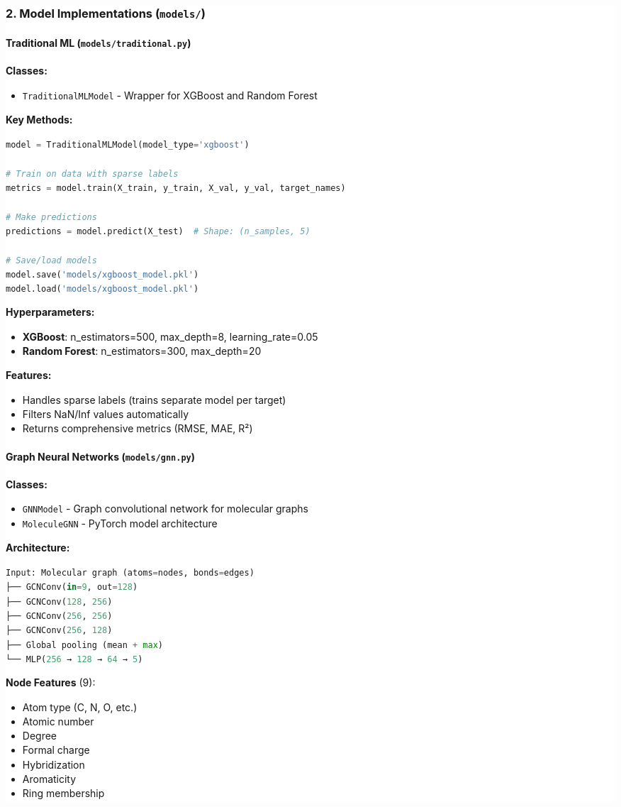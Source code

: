 ### 2. Model Implementations (`models/`)

#### Traditional ML (`models/traditional.py`)

**Classes:**
- `TraditionalMLModel` - Wrapper for XGBoost and Random Forest

**Key Methods:**
```python
model = TraditionalMLModel(model_type='xgboost')

# Train on data with sparse labels
metrics = model.train(X_train, y_train, X_val, y_val, target_names)

# Make predictions
predictions = model.predict(X_test)  # Shape: (n_samples, 5)

# Save/load models
model.save('models/xgboost_model.pkl')
model.load('models/xgboost_model.pkl')
```

**Hyperparameters:**
- **XGBoost**: n_estimators=500, max_depth=8, learning_rate=0.05
- **Random Forest**: n_estimators=300, max_depth=20

**Features:**
- Handles sparse labels (trains separate model per target)
- Filters NaN/Inf values automatically
- Returns comprehensive metrics (RMSE, MAE, R²)

#### Graph Neural Networks (`models/gnn.py`)

**Classes:**
- `GNNModel` - Graph convolutional network for molecular graphs
- `MoleculeGNN` - PyTorch model architecture

**Architecture:**
```python
Input: Molecular graph (atoms=nodes, bonds=edges)
├── GCNConv(in=9, out=128)
├── GCNConv(128, 256)
├── GCNConv(256, 256)
├── GCNConv(256, 128)
├── Global pooling (mean + max)
└── MLP(256 → 128 → 64 → 5)
```

**Node Features** (9):
- Atom type (C, N, O, etc.)
- Atomic number
- Degree
- Formal charge
- Hybridization
- Aromaticity
- Ring membership
